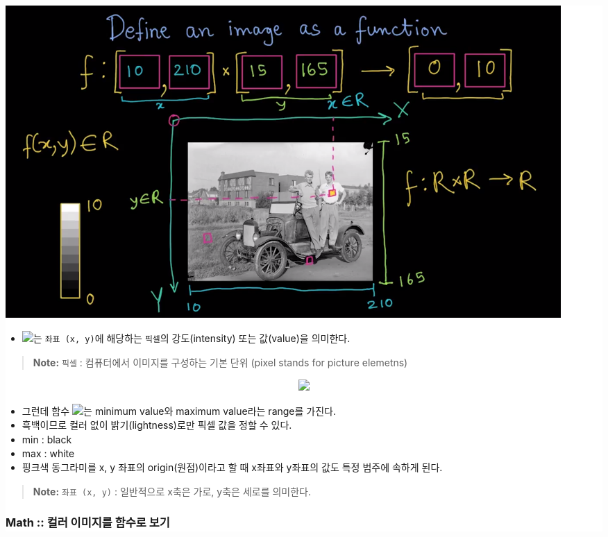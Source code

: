 ![images-as-functions](images/images-as-functions2.png )

+ <img src="https://latex.codecogs.com/gif.latex?f%28x%2C%20y%29"/>는 `좌표 (x, y)`에 해당하는 `픽셀`의 강도(intensity) 또는 값(value)을 의미한다.

> **Note:** `픽셀` : 컴퓨터에서 이미지를 구성하는 기본 단위 (pixel stands for picture elemetns)

<p align="center"><img src="https://latex.codecogs.com/gif.latex?f%3A%20%5Ba%20%5C%20b%5D%20%5C%20x%20%5C%20%5Bc%20%5C%20d%5D%20%5CRightarrow%20%5Bmin%2C%20max%5D%20"/></p>

+ 그런데 함수 <img src="https://latex.codecogs.com/gif.latex?f"/>는 minimum value와 maximum value라는 range를 가진다.
+ 흑백이므로 컬러 없이 밝기(lightness)로만 픽셀 값을 정할 수 있다.
+ min : black
+ max : white
+ 핑크색 동그라미를 x, y 좌표의 origin(원점)이라고 할 때 x좌표와 y좌표의 값도 특정 범주에 속하게 된다.

> **Note:** `좌표 (x, y)` : 일반적으로 x축은 가로, y축은 세로를 의미한다.

### Math :: 컬러 이미지를 함수로 보기
